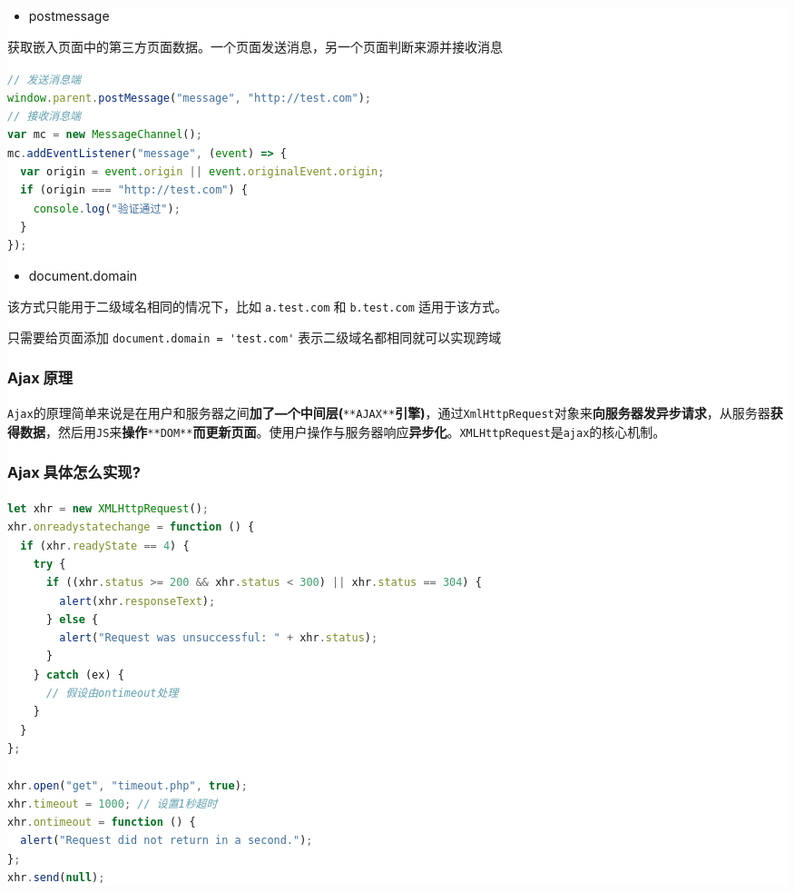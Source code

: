 - postmessage

获取嵌入页面中的第三方页面数据。一个页面发送消息，另一个页面判断来源并接收消息

```javascript
// 发送消息端
window.parent.postMessage("message", "http://test.com");
// 接收消息端
var mc = new MessageChannel();
mc.addEventListener("message", (event) => {
  var origin = event.origin || event.originalEvent.origin;
  if (origin === "http://test.com") {
    console.log("验证通过");
  }
});
```

- document.domain

该方式只能用于二级域名相同的情况下，比如 `a.test.com` 和 `b.test.com` 适用于该方式。

只需要给页面添加 `document.domain = 'test.com'` 表示二级域名都相同就可以实现跨域



### Ajax 原理

`Ajax`的原理简单来说是在用户和服务器之间**加了—个中间层(**`**AJAX**`**引擎)**，通过`XmlHttpRequest`对象来**向服务器发异步请求**，从服务器**获得数据**，然后用`JS`来**操作**`**DOM**`**而更新页面**。使用户操作与服务器响应**异步化**。`XMLHttpRequest`是`ajax`的核心机制。



### Ajax 具体怎么实现?

```javascript
let xhr = new XMLHttpRequest();
xhr.onreadystatechange = function () {
  if (xhr.readyState == 4) {
    try {
      if ((xhr.status >= 200 && xhr.status < 300) || xhr.status == 304) {
        alert(xhr.responseText);
      } else {
        alert("Request was unsuccessful: " + xhr.status);
      }
    } catch (ex) {
      // 假设由ontimeout处理
    }
  }
};

xhr.open("get", "timeout.php", true);
xhr.timeout = 1000; // 设置1秒超时
xhr.ontimeout = function () {
  alert("Request did not return in a second.");
};
xhr.send(null);
```
